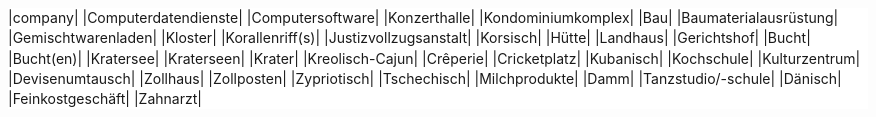 |company|
|Computerdatendienste|
|Computersoftware|
|Konzerthalle|
|Kondominiumkomplex|
|Bau|
|Baumaterialausrüstung|
|Gemischtwarenladen|
|Kloster|
|Korallenriff(s)|
|Justizvollzugsanstalt|
|Korsisch|
|Hütte|
|Landhaus|
|Gerichtshof|
|Bucht|
|Bucht(en)|
|Kratersee|
|Kraterseen|
|Krater|
|Kreolisch-Cajun|
|Crêperie|
|Cricketplatz|
|Kubanisch|
|Kochschule|
|Kulturzentrum|
|Devisenumtausch|
|Zollhaus|
|Zollposten|
|Zypriotisch|
|Tschechisch|
|Milchprodukte|
|Damm|
|Tanzstudio/-schule|
|Dänisch|
|Feinkostgeschäft|
|Zahnarzt|